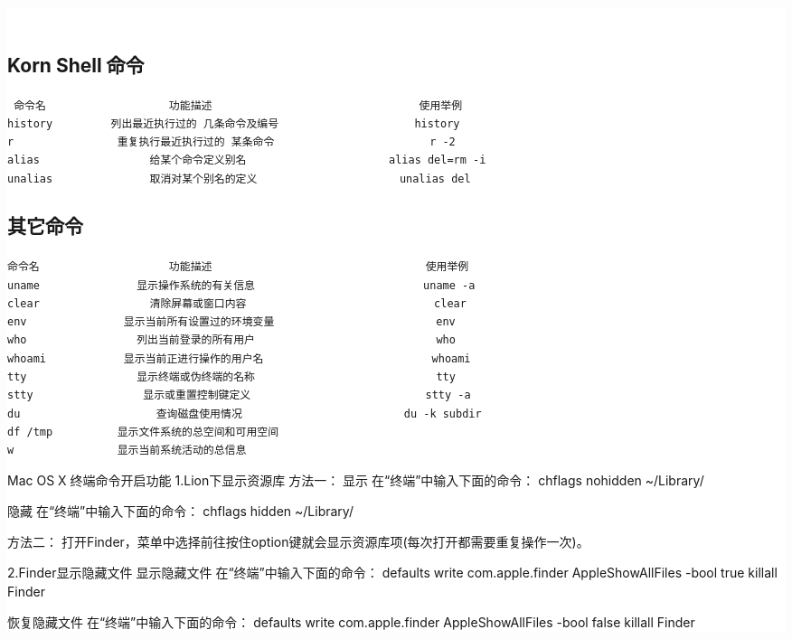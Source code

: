 
​                        

## Korn Shell 命令              

```
 命令名                   功能描述                                使用举例
history         列出最近执行过的 几条命令及编号                     history
r                重复执行最近执行过的 某条命令                        r -2
alias                 给某个命令定义别名                      alias del=rm -i
unalias               取消对某个别名的定义                      unalias del
```



## 其它命令

```
命令名                    功能描述                                 使用举例
uname               显示操作系统的有关信息                          uname -a
clear                 清除屏幕或窗口内容                             clear
env               显示当前所有设置过的环境变量                         env
who                 列出当前登录的所有用户                            who
whoami            显示当前正进行操作的用户名                          whoami
tty                 显示终端或伪终端的名称                            tty
stty                 显示或重置控制键定义                           stty -a
du                     查询磁盘使用情况                         du -k subdir
df /tmp          显示文件系统的总空间和可用空间
w                显示当前系统活动的总信息
```

 

Mac OS X 终端命令开启功能
1.Lion下显示资源库
方法一：
显示
在“终端”中输入下面的命令：
chflags nohidden ~/Library/

隐藏
在“终端”中输入下面的命令：
chflags hidden ~/Library/

方法二：
打开Finder，菜单中选择前往按住option键就会显示资源库项(每次打开都需要重复操作一次)。

2.Finder显示隐藏文件
显示隐藏文件
在“终端”中输入下面的命令：
defaults write com.apple.finder AppleShowAllFiles -bool true
killall Finder

恢复隐藏文件
在“终端”中输入下面的命令：
defaults write com.apple.finder AppleShowAllFiles -bool false
killall Finder
